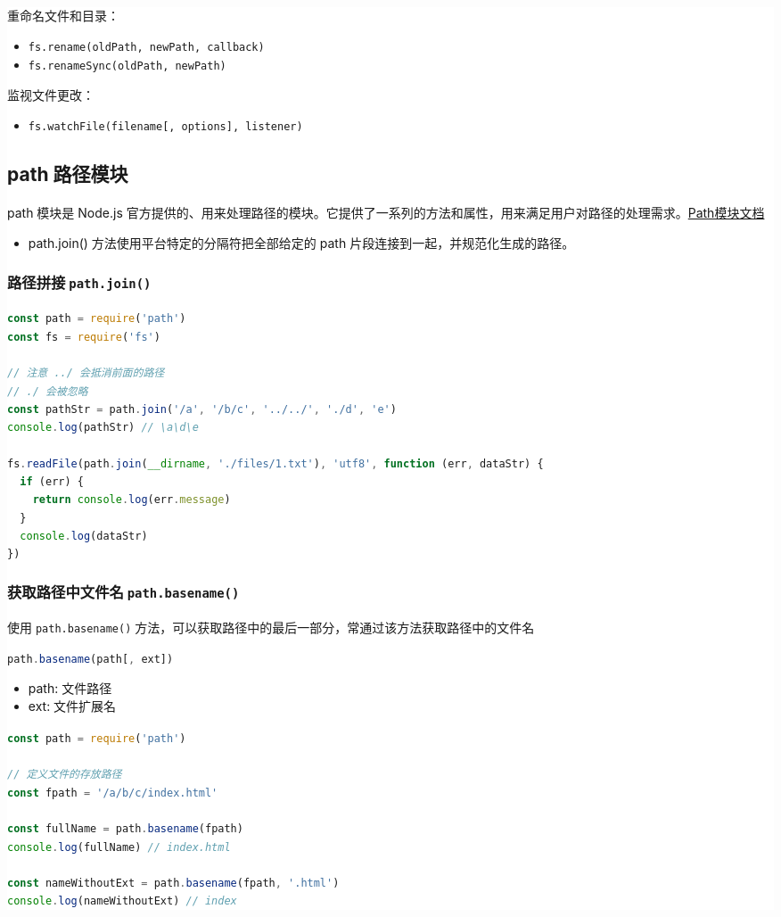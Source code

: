 重命名文件和目录：

- `fs.rename(oldPath, newPath, callback)`
- `fs.renameSync(oldPath, newPath)`

监视文件更改：

- `fs.watchFile(filename[, options], listener)`

## path 路径模块

path 模块是 Node.js 官方提供的、用来处理路径的模块。它提供了一系列的方法和属性，用来满足用户对路径的处理需求。[Path模块文档](https://www.nodeapp.cn/path.html)
- path.join() 方法使用平台特定的分隔符把全部给定的 path 片段连接到一起，并规范化生成的路径。

### 路径拼接 `path.join()`

```js
const path = require('path')
const fs = require('fs')

// 注意 ../ 会抵消前面的路径
// ./ 会被忽略
const pathStr = path.join('/a', '/b/c', '../../', './d', 'e')
console.log(pathStr) // \a\d\e

fs.readFile(path.join(__dirname, './files/1.txt'), 'utf8', function (err, dataStr) {
  if (err) {
    return console.log(err.message)
  }
  console.log(dataStr)
})
```

### 获取路径中文件名 `path.basename()`

使用 `path.basename()` 方法，可以获取路径中的最后一部分，常通过该方法获取路径中的文件名

```js
path.basename(path[, ext])
```

- path: 文件路径
- ext: 文件扩展名

```js
const path = require('path')

// 定义文件的存放路径
const fpath = '/a/b/c/index.html'

const fullName = path.basename(fpath)
console.log(fullName) // index.html

const nameWithoutExt = path.basename(fpath, '.html')
console.log(nameWithoutExt) // index
```
